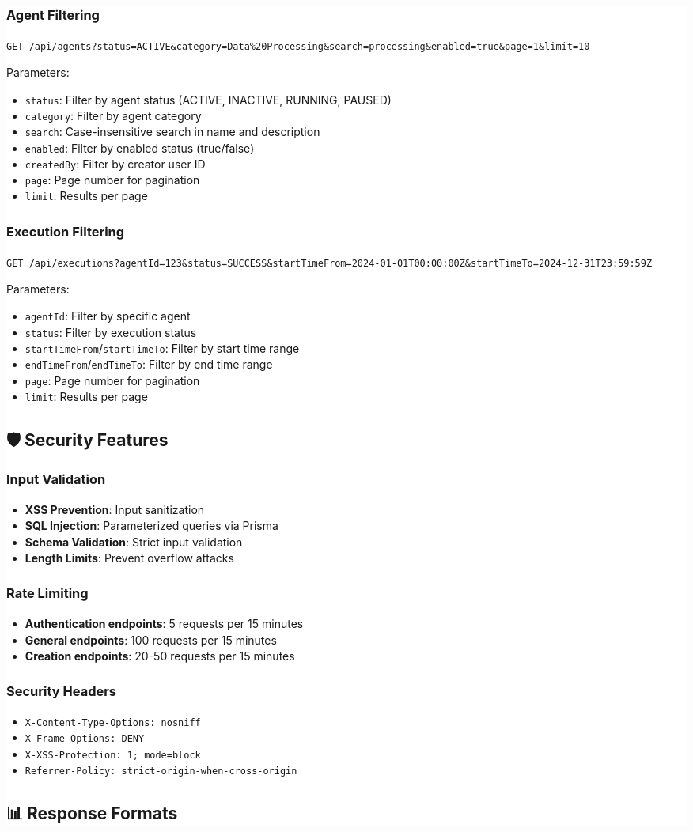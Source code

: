 ### Agent Filtering
```http
GET /api/agents?status=ACTIVE&category=Data%20Processing&search=processing&enabled=true&page=1&limit=10
```

Parameters:
- `status`: Filter by agent status (ACTIVE, INACTIVE, RUNNING, PAUSED)
- `category`: Filter by agent category
- `search`: Case-insensitive search in name and description
- `enabled`: Filter by enabled status (true/false)
- `createdBy`: Filter by creator user ID
- `page`: Page number for pagination
- `limit`: Results per page

### Execution Filtering
```http
GET /api/executions?agentId=123&status=SUCCESS&startTimeFrom=2024-01-01T00:00:00Z&startTimeTo=2024-12-31T23:59:59Z
```

Parameters:
- `agentId`: Filter by specific agent
- `status`: Filter by execution status
- `startTimeFrom`/`startTimeTo`: Filter by start time range
- `endTimeFrom`/`endTimeTo`: Filter by end time range
- `page`: Page number for pagination
- `limit`: Results per page

## 🛡️ Security Features

### Input Validation
- **XSS Prevention**: Input sanitization
- **SQL Injection**: Parameterized queries via Prisma
- **Schema Validation**: Strict input validation
- **Length Limits**: Prevent overflow attacks

### Rate Limiting
- **Authentication endpoints**: 5 requests per 15 minutes
- **General endpoints**: 100 requests per 15 minutes
- **Creation endpoints**: 20-50 requests per 15 minutes

### Security Headers
- `X-Content-Type-Options: nosniff`
- `X-Frame-Options: DENY`
- `X-XSS-Protection: 1; mode=block`
- `Referrer-Policy: strict-origin-when-cross-origin`

## 📊 Response Formats
